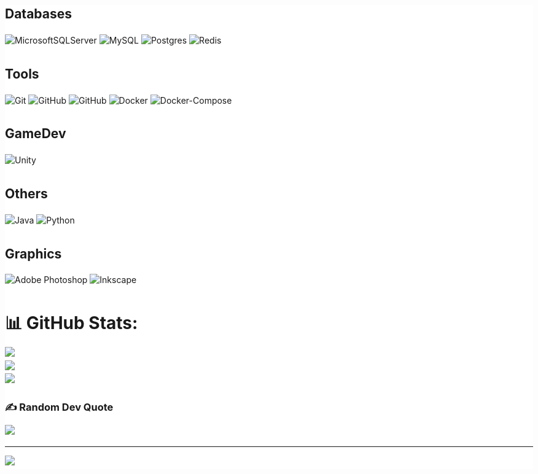 ## Databases
![MicrosoftSQLServer](https://img.shields.io/badge/MS%20SQL%20Server-CC2927?style=for-the-badge&logo=microsoft%20sql%20server&logoColor=white) 
![MySQL](https://img.shields.io/badge/mysql-4479A1.svg?style=for-the-badge&logo=mysql&logoColor=white) 
![Postgres](https://img.shields.io/badge/postgresql-%23316192.svg?style=for-the-badge&logo=postgresql&logoColor=white) 
![Redis](https://img.shields.io/badge/redis-CC2927?style=for-the-badge&logo=redis&logoColor=white) 

## Tools
![Git](https://img.shields.io/badge/git-%23F05033.svg?style=for-the-badge&logo=git&logoColor=white) 
![GitHub](https://img.shields.io/badge/github-%23121011.svg?style=for-the-badge&logo=github&logoColor=white) 
![GitHub](https://img.shields.io/badge/github_actions-%23121011.svg?style=for-the-badge&logo=githubactions&logoColor=white) 
![Docker](https://img.shields.io/badge/docker-%230db7ed.svg?style=for-the-badge&logo=docker&logoColor=white) 
![Docker-Compose](https://img.shields.io/badge/docker_compose-%230db7ed?style=for-the-badge&logo=docker_compose&logoColor=white) 

## GameDev
![Unity](https://img.shields.io/badge/Unity-5C2D91?style=for-the-badge&logo=unity&logoColor=white) 

## Others
![Java](https://img.shields.io/badge/java-%23ED8B00.svg?style=for-the-badge&logo=openjdk&logoColor=white) 
![Python](https://img.shields.io/badge/python-3670A0?style=for-the-badge&logo=python&logoColor=ffdd54) 

## Graphics
![Adobe Photoshop](https://img.shields.io/badge/adobe%20photoshop-%2331A8FF.svg?style=for-the-badge&logo=adobe%20photoshop&logoColor=white) 
![Inkscape](https://img.shields.io/badge/Inkscape-e0e0e0?style=for-the-badge&logo=inkscape&logoColor=080A13)

# 📊 GitHub Stats:
![](https://github-readme-stats.vercel.app/api?username=d1amond09&theme=github_dark_dimmed&hide_border=false&include_all_commits=false&count_private=false)<br/>
![](https://github-readme-streak-stats.herokuapp.com/?user=d1amond09&theme=github_dark_dimmed&hide_border=false)<br/>
![](https://github-readme-stats.vercel.app/api/top-langs/?username=d1amond09&theme=github_dark_dimmed&hide_border=false&include_all_commits=false&count_private=false&layout=compact)

### ✍️ Random Dev Quote
![](https://quotes-github-readme.vercel.app/api?type=horizontal&theme=tokyonight)

---
[![](https://visitcount.itsvg.in/api?id=d1amond09&icon=2&color=1)](https://visitcount.itsvg.in)

